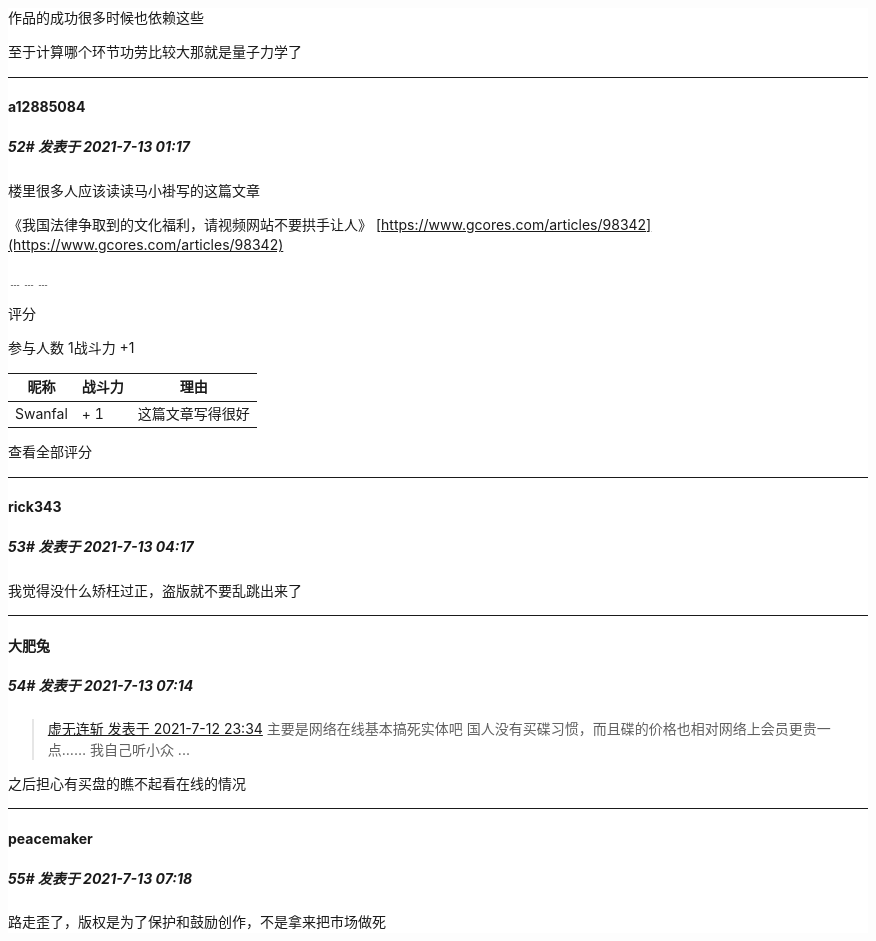 作品的成功很多时候也依赖这些

至于计算哪个环节功劳比较大那就是量子力学了


*****

####  a12885084  
##### 52#       发表于 2021-7-13 01:17


楼里很多人应该读读马小褂写的这篇文章

《我国法律争取到的文化福利，请视频网站不要拱手让人》
[https://www.gcores.com/articles/98342](https://www.gcores.com/articles/98342)


﹍﹍﹍

评分


 参与人数 1战斗力 +1

|昵称|战斗力|理由|
|----|---|---|
| Swanfal| + 1|这篇文章写得很好|


查看全部评分


*****

####  rick343  
##### 53#       发表于 2021-7-13 04:17


我觉得没什么矫枉过正，盗版就不要乱跳出来了


*****

####  大肥兔  
##### 54#       发表于 2021-7-13 07:14


<blockquote><a href="httphttps://bbs.saraba1st.com/2b/forum.php?mod=redirect&amp;goto=findpost&amp;pid=51937897&amp;ptid=2015128" target="_blank">虚无连斩 发表于 2021-7-12 23:34</a>
 主要是网络在线基本搞死实体吧 国人没有买碟习惯，而且碟的价格也相对网络上会员更贵一点…… 我自己听小众 ...</blockquote>
之后担心有买盘的瞧不起看在线的情况


*****

####  peacemaker  
##### 55#       发表于 2021-7-13 07:18


路走歪了，版权是为了保护和鼓励创作，不是拿来把市场做死
